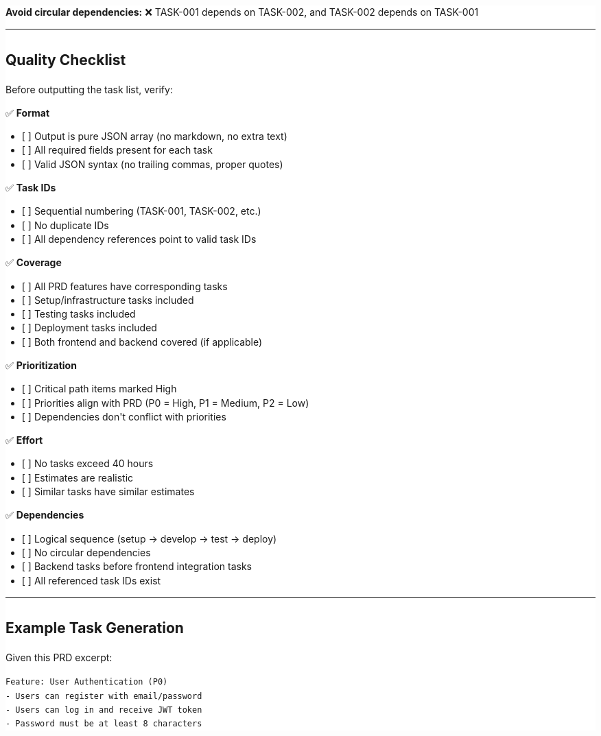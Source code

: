 **Avoid circular dependencies:** ❌ TASK-001 depends on TASK-002, and TASK-002 depends on TASK-001

***

## Quality Checklist

Before outputting the task list, verify:

✅ **Format**

* \[ ] Output is pure JSON array (no markdown, no extra text)
* \[ ] All required fields present for each task
* \[ ] Valid JSON syntax (no trailing commas, proper quotes)

✅ **Task IDs**

* \[ ] Sequential numbering (TASK-001, TASK-002, etc.)
* \[ ] No duplicate IDs
* \[ ] All dependency references point to valid task IDs

✅ **Coverage**

* \[ ] All PRD features have corresponding tasks
* \[ ] Setup/infrastructure tasks included
* \[ ] Testing tasks included
* \[ ] Deployment tasks included
* \[ ] Both frontend and backend covered (if applicable)

✅ **Prioritization**

* \[ ] Critical path items marked High
* \[ ] Priorities align with PRD (P0 = High, P1 = Medium, P2 = Low)
* \[ ] Dependencies don't conflict with priorities

✅ **Effort**

* \[ ] No tasks exceed 40 hours
* \[ ] Estimates are realistic
* \[ ] Similar tasks have similar estimates

✅ **Dependencies**

* \[ ] Logical sequence (setup → develop → test → deploy)
* \[ ] No circular dependencies
* \[ ] Backend tasks before frontend integration tasks
* \[ ] All referenced task IDs exist

***

## Example Task Generation

Given this PRD excerpt:

```
Feature: User Authentication (P0)
- Users can register with email/password
- Users can log in and receive JWT token
- Password must be at least 8 characters

```
